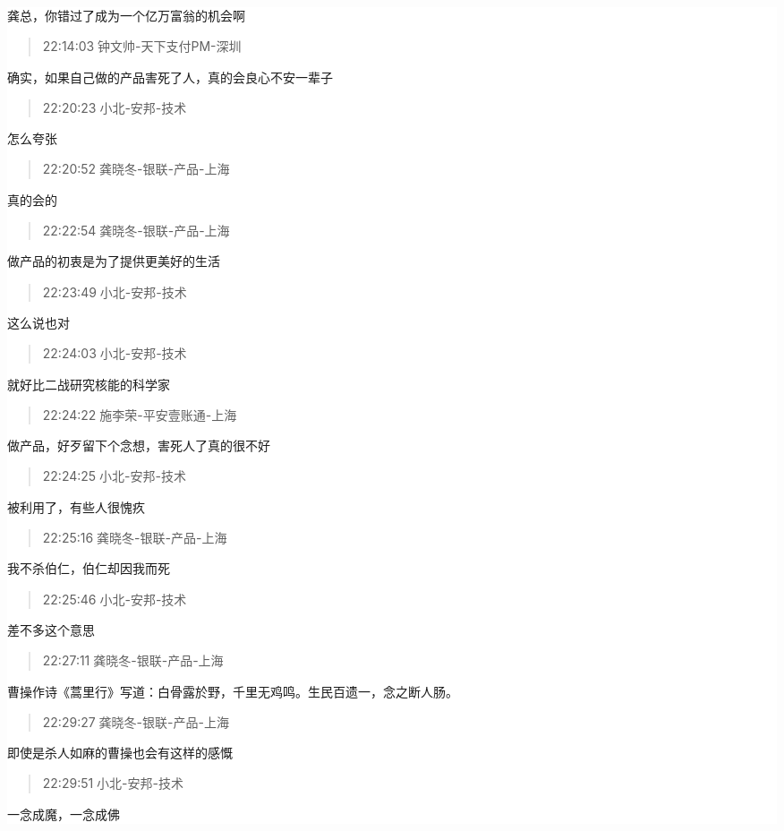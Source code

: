 龚总，你错过了成为一个亿万富翁的机会啊  
   
> 22:14:03  钟文帅-天下支付PM-深圳  
   
确实，如果自己做的产品害死了人，真的会良心不安一辈子  
   
> 22:20:23  小北-安邦-技术  
   
怎么夸张  
   
> 22:20:52  龚晓冬-银联-产品-上海  
   
真的会的  
   
> 22:22:54  龚晓冬-银联-产品-上海  
   
做产品的初衷是为了提供更美好的生活  
   
> 22:23:49  小北-安邦-技术  
   
这么说也对  
   
> 22:24:03  小北-安邦-技术  
   
就好比二战研究核能的科学家  
   
> 22:24:22  施李荣-平安壹账通-上海  
   
做产品，好歹留下个念想，害死人了真的很不好  
   
> 22:24:25  小北-安邦-技术  
   
被利用了，有些人很愧疚  
   
> 22:25:16  龚晓冬-银联-产品-上海  
   
我不杀伯仁，伯仁却因我而死  
   
> 22:25:46  小北-安邦-技术  
   
差不多这个意思  
   
> 22:27:11  龚晓冬-银联-产品-上海  
   
曹操作诗《蒿里行》写道：白骨露於野，千里无鸡鸣。生民百遗一，念之断人肠。  
   
> 22:29:27  龚晓冬-银联-产品-上海  
   
即使是杀人如麻的曹操也会有这样的感慨  
   
> 22:29:51  小北-安邦-技术  
   
一念成魔，一念成佛  
   

